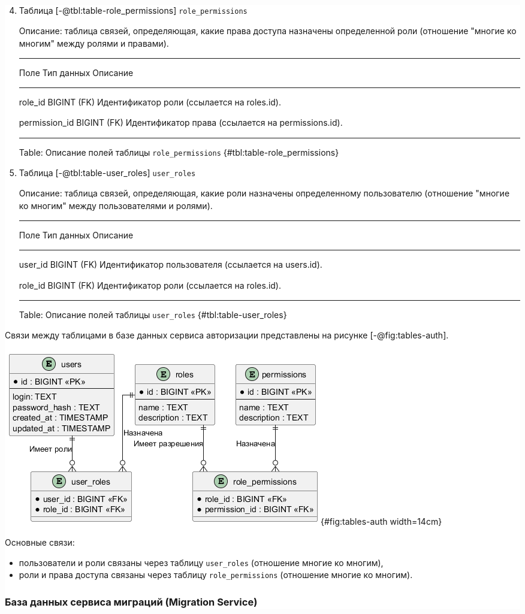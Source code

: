 4.  Таблица [-@tbl:table-role_permissions] `role_permissions`

    Описание: таблица связей, определяющая, какие права доступа назначены
    определенной роли (отношение "многие ко многим" между ролями и правами).

    --------------- ------------ ---------------------------------------------
    Поле            Тип данных   Описание
    --------------- ------------ ---------------------------------------------
    role_id         BIGINT (FK)  Идентификатор роли (ссылается на roles.id).

    permission_id   BIGINT (FK)  Идентификатор права (ссылается на
                                 permissions.id).
    --------------- ------------ ---------------------------------------------

    Table: Описание полей таблицы `role_permissions` {#tbl:table-role_permissions}

5.  Таблица [-@tbl:table-user_roles] `user_roles`

    Описание: таблица связей, определяющая, какие роли назначены определенному
    пользователю (отношение "многие ко многим" между пользователями и ролями).

    --------- ------------- -------------------------------------------------
    Поле      Тип данных    Описание
    --------- ------------- -------------------------------------------------
    user_id   BIGINT (FK)   Идентификатор пользователя (ссылается на users.id).

    role_id   BIGINT (FK)   Идентификатор роли (ссылается на roles.id).
    --------- ------------- -------------------------------------------------

    Table: Описание полей таблицы `user_roles` {#tbl:table-user_roles}

Связи между таблицами в базе данных сервиса авторизации представлены 
на рисунке [-@fig:tables-auth].

![Связи между таблицами в базе данных сервиса авторизации](img/tables-auth.png){#fig:tables-auth width=14cm}

Основные связи:

- пользователи и роли связаны через таблицу `user_roles` (отношение многие ко многим),
- роли и права доступа связаны через таблицу `role_permissions` (отношение многие ко многим).

### База данных сервиса миграций (Migration Service)
